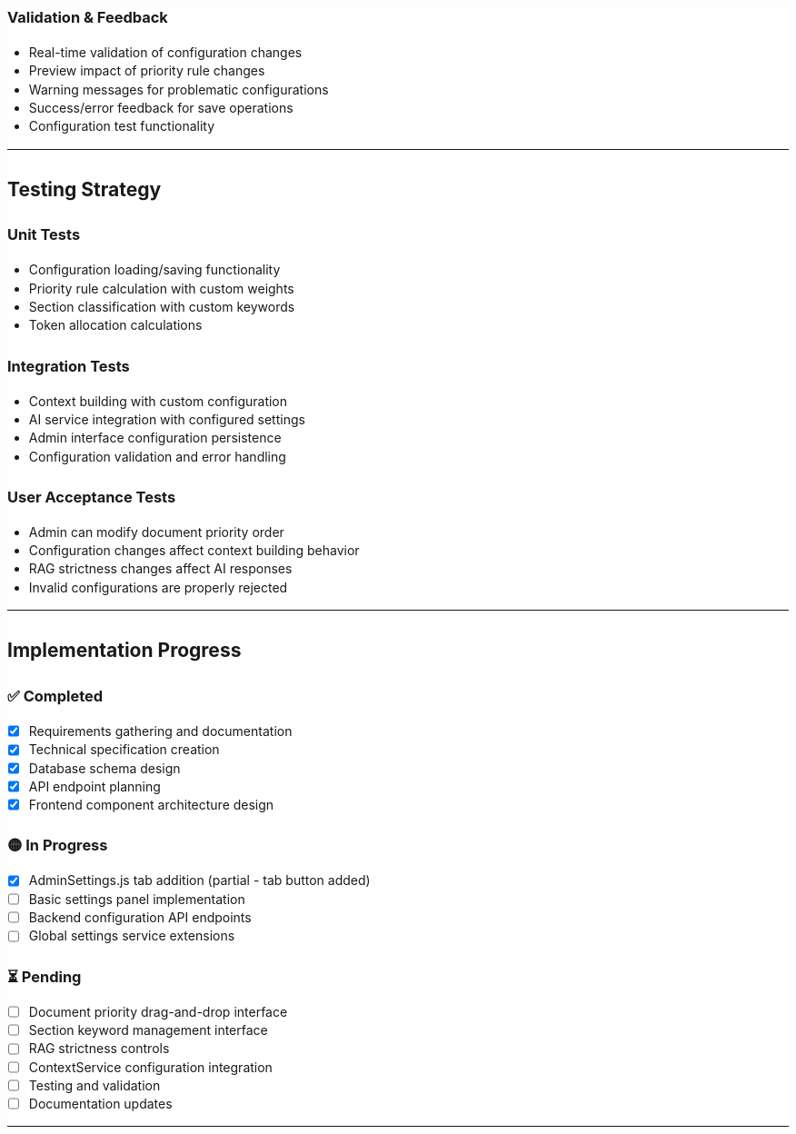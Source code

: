 ### Validation & Feedback
- Real-time validation of configuration changes
- Preview impact of priority rule changes
- Warning messages for problematic configurations
- Success/error feedback for save operations
- Configuration test functionality

---

## Testing Strategy

### Unit Tests
- Configuration loading/saving functionality
- Priority rule calculation with custom weights
- Section classification with custom keywords
- Token allocation calculations

### Integration Tests
- Context building with custom configuration
- AI service integration with configured settings
- Admin interface configuration persistence
- Configuration validation and error handling

### User Acceptance Tests
- Admin can modify document priority order
- Configuration changes affect context building behavior
- RAG strictness changes affect AI responses
- Invalid configurations are properly rejected

---

## Implementation Progress

### ✅ Completed
- [x] Requirements gathering and documentation
- [x] Technical specification creation
- [x] Database schema design
- [x] API endpoint planning
- [x] Frontend component architecture design

### 🟡 In Progress
- [x] AdminSettings.js tab addition (partial - tab button added)
- [ ] Basic settings panel implementation
- [ ] Backend configuration API endpoints
- [ ] Global settings service extensions

### ⏳ Pending
- [ ] Document priority drag-and-drop interface
- [ ] Section keyword management interface
- [ ] RAG strictness controls
- [ ] ContextService configuration integration
- [ ] Testing and validation
- [ ] Documentation updates

---